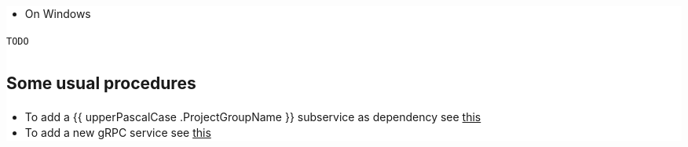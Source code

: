 - On Windows

```txt
TODO
```

## Some usual procedures

- To add a {{ upperPascalCase .ProjectGroupName }} subservice as dependency see [this](../add_sub_service/README.md)
- To add a new gRPC service see [this](../add_grpc_service/README.md)
